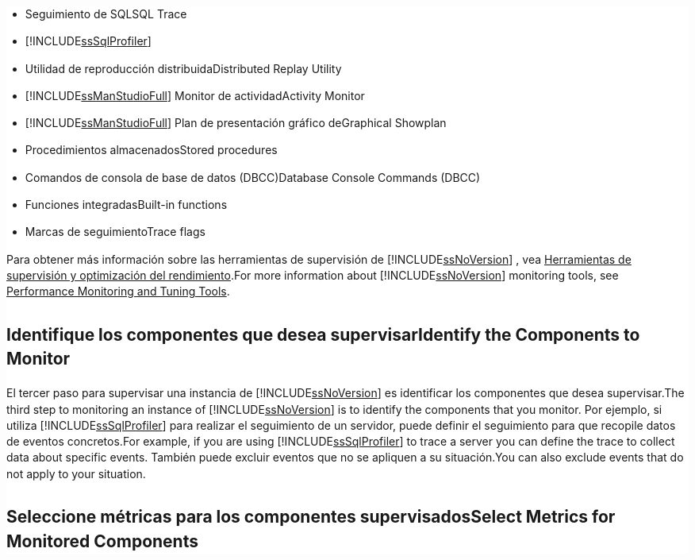 -   <span data-ttu-id="2103e-141">Seguimiento de SQL</span><span class="sxs-lookup"><span data-stu-id="2103e-141">SQL Trace</span></span>  
  
-   [!INCLUDE[ssSqlProfiler](../../includes/sssqlprofiler-md.md)]  
  
-   <span data-ttu-id="2103e-142">Utilidad de reproducción distribuida</span><span class="sxs-lookup"><span data-stu-id="2103e-142">Distributed Replay Utility</span></span>  
  
-   [!INCLUDE[ssManStudioFull](../../includes/ssmanstudiofull-md.md)] <span data-ttu-id="2103e-143">Monitor de actividad</span><span class="sxs-lookup"><span data-stu-id="2103e-143">Activity Monitor</span></span>  
  
-   [!INCLUDE[ssManStudioFull](../../includes/ssmanstudiofull-md.md)] <span data-ttu-id="2103e-144">Plan de presentación gráfico de</span><span class="sxs-lookup"><span data-stu-id="2103e-144">Graphical Showplan</span></span>  
  
-   <span data-ttu-id="2103e-145">Procedimientos almacenados</span><span class="sxs-lookup"><span data-stu-id="2103e-145">Stored procedures</span></span>  
  
-   <span data-ttu-id="2103e-146">Comandos de consola de base de datos (DBCC)</span><span class="sxs-lookup"><span data-stu-id="2103e-146">Database Console Commands (DBCC)</span></span>  
  
-   <span data-ttu-id="2103e-147">Funciones integradas</span><span class="sxs-lookup"><span data-stu-id="2103e-147">Built-in functions</span></span>  
  
-   <span data-ttu-id="2103e-148">Marcas de seguimiento</span><span class="sxs-lookup"><span data-stu-id="2103e-148">Trace flags</span></span>  
  
 <span data-ttu-id="2103e-149">Para obtener más información sobre las herramientas de supervisión de [!INCLUDE[ssNoVersion](../../includes/ssnoversion-md.md)] , vea [Herramientas de supervisión y optimización del rendimiento](performance-monitoring-and-tuning-tools.md).</span><span class="sxs-lookup"><span data-stu-id="2103e-149">For more information about [!INCLUDE[ssNoVersion](../../includes/ssnoversion-md.md)] monitoring tools, see [Performance Monitoring and Tuning Tools](performance-monitoring-and-tuning-tools.md).</span></span>  
  
## <a name="identify-the-components-to-monitor"></a><span data-ttu-id="2103e-150">Identifique los componentes que desea supervisar</span><span class="sxs-lookup"><span data-stu-id="2103e-150">Identify the Components to Monitor</span></span>  
 <span data-ttu-id="2103e-151">El tercer paso para supervisar una instancia de [!INCLUDE[ssNoVersion](../../includes/ssnoversion-md.md)] es identificar los componentes que desea supervisar.</span><span class="sxs-lookup"><span data-stu-id="2103e-151">The third step to monitoring an instance of [!INCLUDE[ssNoVersion](../../includes/ssnoversion-md.md)] is to identify the components that you monitor.</span></span> <span data-ttu-id="2103e-152">Por ejemplo, si utiliza [!INCLUDE[ssSqlProfiler](../../includes/sssqlprofiler-md.md)] para realizar el seguimiento de un servidor, puede definir el seguimiento para que recopile datos de eventos concretos.</span><span class="sxs-lookup"><span data-stu-id="2103e-152">For example, if you are using [!INCLUDE[ssSqlProfiler](../../includes/sssqlprofiler-md.md)] to trace a server you can define the trace to collect data about specific events.</span></span> <span data-ttu-id="2103e-153">También puede excluir eventos que no se apliquen a su situación.</span><span class="sxs-lookup"><span data-stu-id="2103e-153">You can also exclude events that do not apply to your situation.</span></span>  
  
## <a name="select-metrics-for-monitored-components"></a><span data-ttu-id="2103e-154">Seleccione métricas para los componentes supervisados</span><span class="sxs-lookup"><span data-stu-id="2103e-154">Select Metrics for Monitored Components</span></span>  
